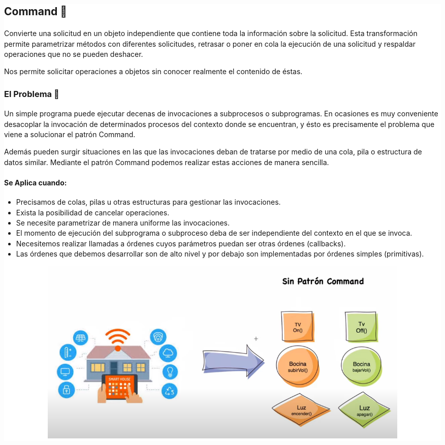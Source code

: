 ## Command 🔎

Convierte una solicitud en un objeto independiente que contiene toda la información sobre la solicitud. Esta transformación permite parametrizar métodos con diferentes solicitudes, retrasar o poner en cola la ejecución de una solicitud y respaldar operaciones que no se pueden deshacer.

Nos permite solicitar operaciones a objetos sin conocer realmente el contenido de éstas.

### El Problema 🤨

Un simple programa puede ejecutar decenas de invocaciones a subprocesos o subprogramas. En ocasiones es muy conveniente desacoplar la invocación de determinados procesos del contexto donde se encuentran, y ésto es precisamente el problema que viene a solucionar el patrón Command.

Además pueden surgir situaciones en las que las invocaciones deban de tratarse por medio de una cola, pila o estructura de datos similar. Mediante el patrón Command podemos realizar estas acciones de manera sencilla.

#### Se Aplica cuando:

- Precisamos de colas, pilas u otras estructuras para gestionar las invocaciones.
- Exista la posibilidad de cancelar operaciones.
- Se necesite parametrizar de manera uniforme las invocaciones.
- El momento de ejecución del subprograma o subproceso deba de ser independiente del contexto en el que se invoca.
- Necesitemos realizar llamadas a órdenes cuyos parámetros puedan ser otras órdenes (callbacks).
- Las órdenes que debemos desarrollar son de alto nivel y por debajo son implementadas por órdenes simples (primitivas).

<p align="center"> 
  <img src="./sincommand.png" width=80%>